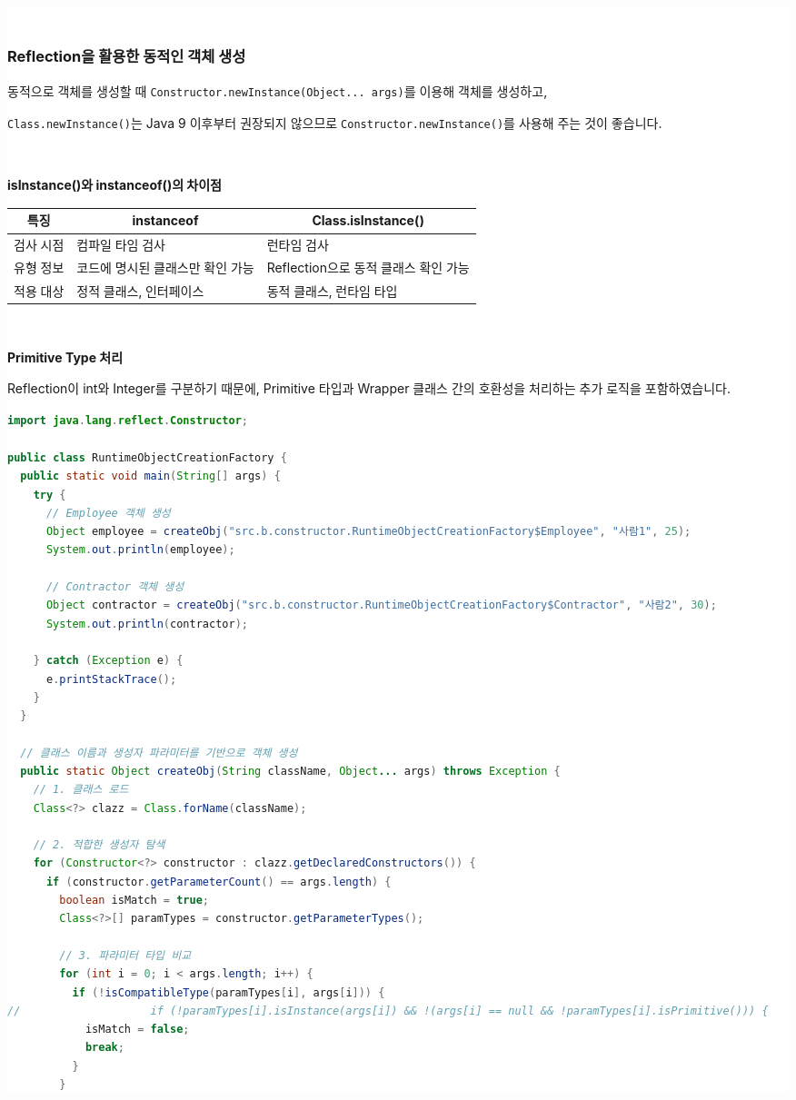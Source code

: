 <br>

### Reflection을 활용한 동적인 객체 생성

동적으로 객체를 생성할 때 `Constructor.newInstance(Object... args)`를 이용해 객체를 생성하고,

`Class.newInstance()`는 Java 9 이후부터 권장되지 않으므로 `Constructor.newInstance()`를 사용해 주는 것이 좋습니다.

<br>

**isInstance()와 instanceof()의 차이점**

|특징|	instanceof|	Class.isInstance()|
|---|---|---|
|검사 시점|	컴파일 타임 검사|	런타임 검사|
|유형 정보|	코드에 명시된 클래스만 확인 가능|	Reflection으로 동적 클래스 확인 가능|
|적용 대상|	정적 클래스, 인터페이스|	동적 클래스, 런타임 타입|

<br>

**Primitive Type 처리**

Reflection이 int와 Integer를 구분하기 때문에, Primitive 타입과 Wrapper 클래스 간의 호환성을 처리하는 추가 로직을 포함하였습니다.

```java
import java.lang.reflect.Constructor;

public class RuntimeObjectCreationFactory {
  public static void main(String[] args) {
    try {
      // Employee 객체 생성
      Object employee = createObj("src.b.constructor.RuntimeObjectCreationFactory$Employee", "사람1", 25);
      System.out.println(employee);

      // Contractor 객체 생성
      Object contractor = createObj("src.b.constructor.RuntimeObjectCreationFactory$Contractor", "사람2", 30);
      System.out.println(contractor);

    } catch (Exception e) {
      e.printStackTrace();
    }
  }

  // 클래스 이름과 생성자 파라미터를 기반으로 객체 생성
  public static Object createObj(String className, Object... args) throws Exception {
    // 1. 클래스 로드
    Class<?> clazz = Class.forName(className);

    // 2. 적합한 생성자 탐색
    for (Constructor<?> constructor : clazz.getDeclaredConstructors()) {
      if (constructor.getParameterCount() == args.length) {
        boolean isMatch = true;
        Class<?>[] paramTypes = constructor.getParameterTypes();

        // 3. 파라미터 타입 비교
        for (int i = 0; i < args.length; i++) {
          if (!isCompatibleType(paramTypes[i], args[i])) {
//                    if (!paramTypes[i].isInstance(args[i]) && !(args[i] == null && !paramTypes[i].isPrimitive())) {
            isMatch = false;
            break;
          }
        }

```